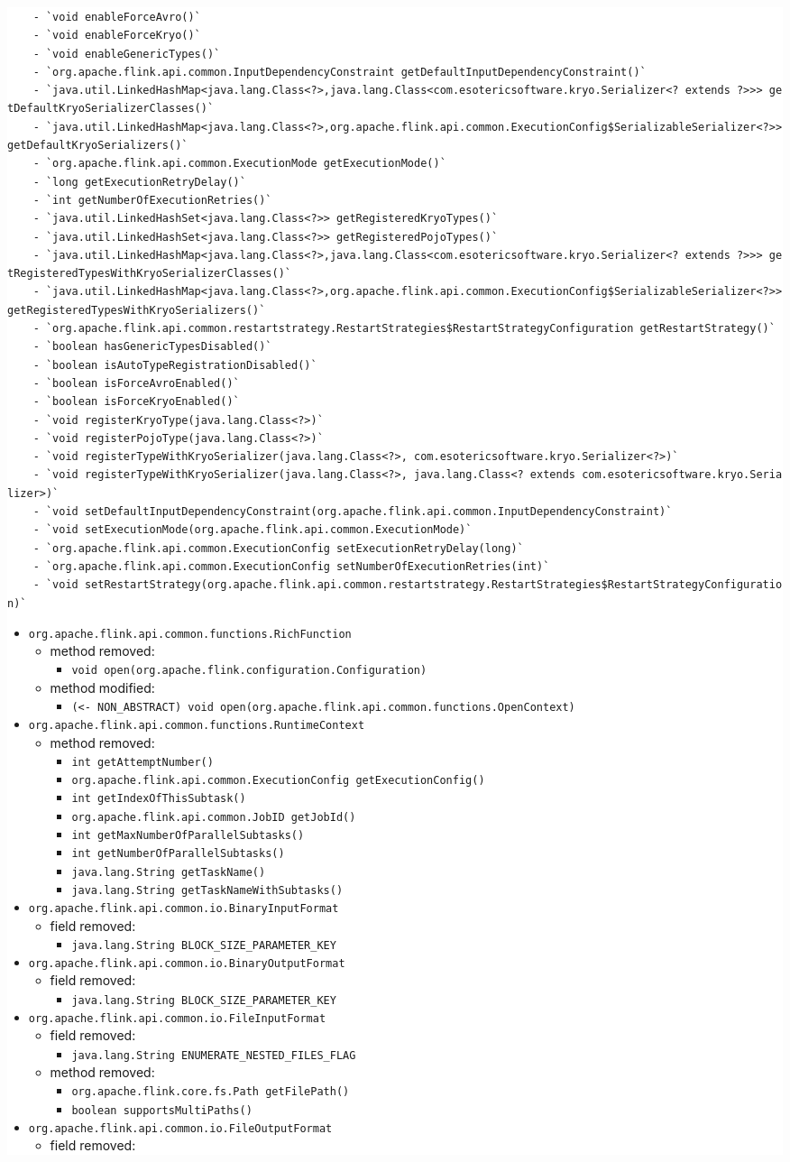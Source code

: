         - `void enableForceAvro()`
        - `void enableForceKryo()`
        - `void enableGenericTypes()`
        - `org.apache.flink.api.common.InputDependencyConstraint getDefaultInputDependencyConstraint()`
        - `java.util.LinkedHashMap<java.lang.Class<?>,java.lang.Class<com.esotericsoftware.kryo.Serializer<? extends ?>>> getDefaultKryoSerializerClasses()`
        - `java.util.LinkedHashMap<java.lang.Class<?>,org.apache.flink.api.common.ExecutionConfig$SerializableSerializer<?>> getDefaultKryoSerializers()`
        - `org.apache.flink.api.common.ExecutionMode getExecutionMode()`
        - `long getExecutionRetryDelay()`
        - `int getNumberOfExecutionRetries()`
        - `java.util.LinkedHashSet<java.lang.Class<?>> getRegisteredKryoTypes()`
        - `java.util.LinkedHashSet<java.lang.Class<?>> getRegisteredPojoTypes()`
        - `java.util.LinkedHashMap<java.lang.Class<?>,java.lang.Class<com.esotericsoftware.kryo.Serializer<? extends ?>>> getRegisteredTypesWithKryoSerializerClasses()`
        - `java.util.LinkedHashMap<java.lang.Class<?>,org.apache.flink.api.common.ExecutionConfig$SerializableSerializer<?>> getRegisteredTypesWithKryoSerializers()`
        - `org.apache.flink.api.common.restartstrategy.RestartStrategies$RestartStrategyConfiguration getRestartStrategy()`
        - `boolean hasGenericTypesDisabled()`
        - `boolean isAutoTypeRegistrationDisabled()`
        - `boolean isForceAvroEnabled()`
        - `boolean isForceKryoEnabled()`
        - `void registerKryoType(java.lang.Class<?>)`
        - `void registerPojoType(java.lang.Class<?>)`
        - `void registerTypeWithKryoSerializer(java.lang.Class<?>, com.esotericsoftware.kryo.Serializer<?>)`
        - `void registerTypeWithKryoSerializer(java.lang.Class<?>, java.lang.Class<? extends com.esotericsoftware.kryo.Serializer>)`
        - `void setDefaultInputDependencyConstraint(org.apache.flink.api.common.InputDependencyConstraint)`
        - `void setExecutionMode(org.apache.flink.api.common.ExecutionMode)`
        - `org.apache.flink.api.common.ExecutionConfig setExecutionRetryDelay(long)`
        - `org.apache.flink.api.common.ExecutionConfig setNumberOfExecutionRetries(int)`
        - `void setRestartStrategy(org.apache.flink.api.common.restartstrategy.RestartStrategies$RestartStrategyConfiguration)`
- `org.apache.flink.api.common.functions.RichFunction`
    - method removed:
        - `void open(org.apache.flink.configuration.Configuration)`
    - method modified:
        - `(<- NON_ABSTRACT) void open(org.apache.flink.api.common.functions.OpenContext)`
- `org.apache.flink.api.common.functions.RuntimeContext`
    - method removed:
        - `int getAttemptNumber()`
        - `org.apache.flink.api.common.ExecutionConfig getExecutionConfig()`
        - `int getIndexOfThisSubtask()`
        - `org.apache.flink.api.common.JobID getJobId()`
        - `int getMaxNumberOfParallelSubtasks()`
        - `int getNumberOfParallelSubtasks()`
        - `java.lang.String getTaskName()`
        - `java.lang.String getTaskNameWithSubtasks()`
- `org.apache.flink.api.common.io.BinaryInputFormat`
    - field removed:
        - `java.lang.String BLOCK_SIZE_PARAMETER_KEY`
- `org.apache.flink.api.common.io.BinaryOutputFormat`
    - field removed:
        - `java.lang.String BLOCK_SIZE_PARAMETER_KEY`
- `org.apache.flink.api.common.io.FileInputFormat`
    - field removed:
        - `java.lang.String ENUMERATE_NESTED_FILES_FLAG`
    - method removed:
        - `org.apache.flink.core.fs.Path getFilePath()`
        - `boolean supportsMultiPaths()`
- `org.apache.flink.api.common.io.FileOutputFormat`
    - field removed: